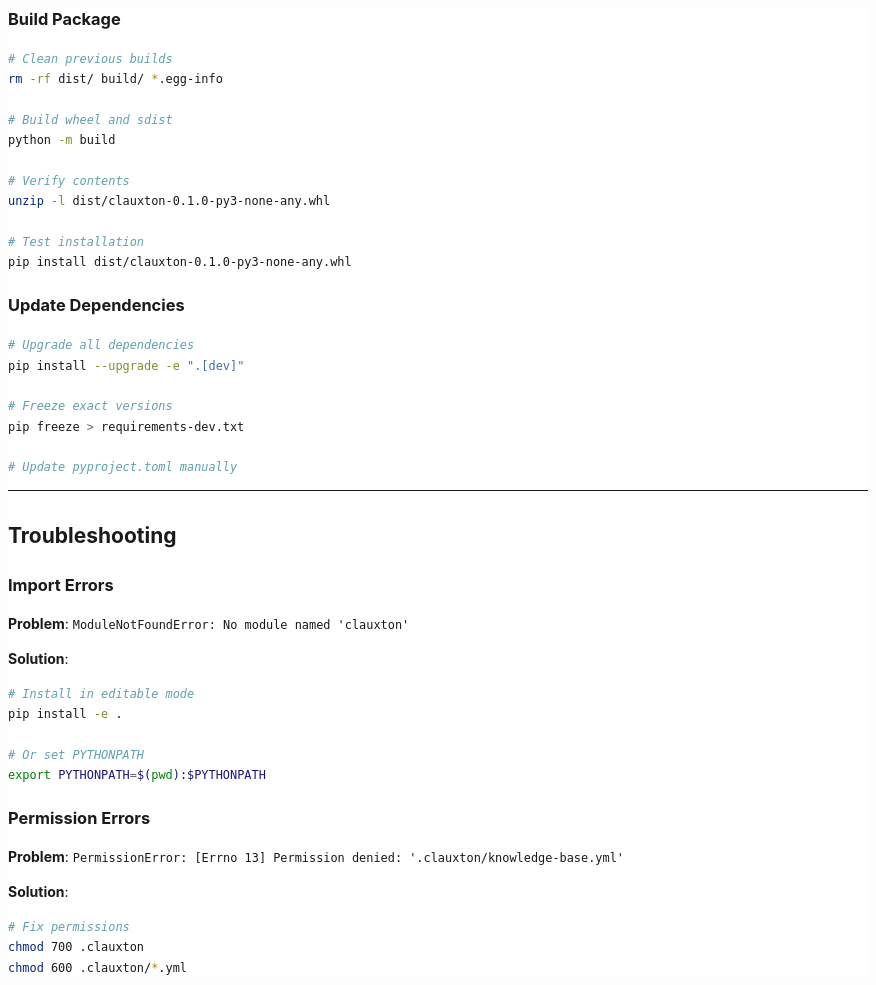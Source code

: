 ### Build Package

```bash
# Clean previous builds
rm -rf dist/ build/ *.egg-info

# Build wheel and sdist
python -m build

# Verify contents
unzip -l dist/clauxton-0.1.0-py3-none-any.whl

# Test installation
pip install dist/clauxton-0.1.0-py3-none-any.whl
```

### Update Dependencies

```bash
# Upgrade all dependencies
pip install --upgrade -e ".[dev]"

# Freeze exact versions
pip freeze > requirements-dev.txt

# Update pyproject.toml manually
```

---

## Troubleshooting

### Import Errors

**Problem**: `ModuleNotFoundError: No module named 'clauxton'`

**Solution**:
```bash
# Install in editable mode
pip install -e .

# Or set PYTHONPATH
export PYTHONPATH=$(pwd):$PYTHONPATH
```

### Permission Errors

**Problem**: `PermissionError: [Errno 13] Permission denied: '.clauxton/knowledge-base.yml'`

**Solution**:
```bash
# Fix permissions
chmod 700 .clauxton
chmod 600 .clauxton/*.yml
```
